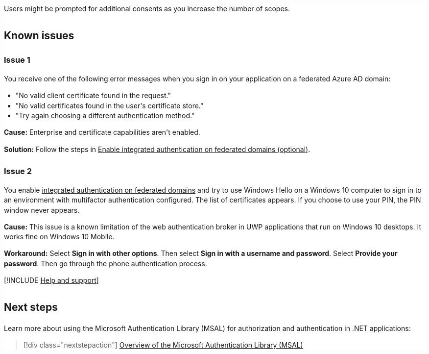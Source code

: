 Users might be prompted for additional consents as you increase the number of scopes.

## Known issues

### Issue 1

You receive one of the following error messages when you sign in on your application on a federated Azure AD domain:

* "No valid client certificate found in the request."
* "No valid certificates found in the user's certificate store."
* "Try again choosing a different authentication method."

**Cause:** Enterprise and certificate capabilities aren't enabled.

**Solution:** Follow the steps in [Enable integrated authentication on federated domains (optional)](#enable-integrated-authentication-on-federated-domains-optional).

### Issue 2

You enable [integrated authentication on federated domains](#enable-integrated-authentication-on-federated-domains-optional) and try to use Windows Hello on a Windows 10 computer to sign in to an environment with multifactor authentication configured. The list of certificates appears. If you choose to use your PIN, the PIN window never appears.

**Cause:** This issue is a known limitation of the web authentication broker in UWP applications that run on Windows 10 desktops. It works fine on Windows 10 Mobile.

**Workaround:** Select **Sign in with other options**. Then select **Sign in with a username and password**. Select **Provide your password**. Then go through the phone authentication process.

[!INCLUDE [Help and support](../../../includes/active-directory-develop-help-support-include.md)]

## Next steps

Learn more about using the Microsoft Authentication Library (MSAL) for authorization and authentication in .NET applications:

> [!div class="nextstepaction"]
> [Overview of the Microsoft Authentication Library (MSAL)](msal-overview.md)
